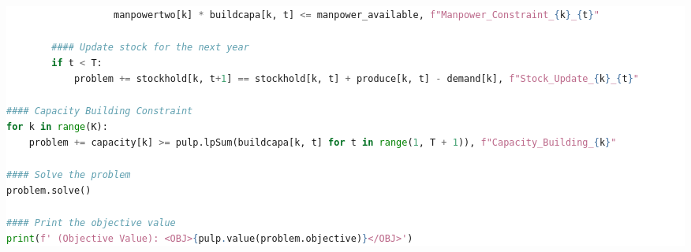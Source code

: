 ```python
                   manpowertwo[k] * buildcapa[k, t] <= manpower_available, f"Manpower_Constraint_{k}_{t}"
        
        #### Update stock for the next year
        if t < T:
            problem += stockhold[k, t+1] == stockhold[k, t] + produce[k, t] - demand[k], f"Stock_Update_{k}_{t}"
            
#### Capacity Building Constraint
for k in range(K):
    problem += capacity[k] >= pulp.lpSum(buildcapa[k, t] for t in range(1, T + 1)), f"Capacity_Building_{k}"

#### Solve the problem
problem.solve()

#### Print the objective value
print(f' (Objective Value): <OBJ>{pulp.value(problem.objective)}</OBJ>')
```


